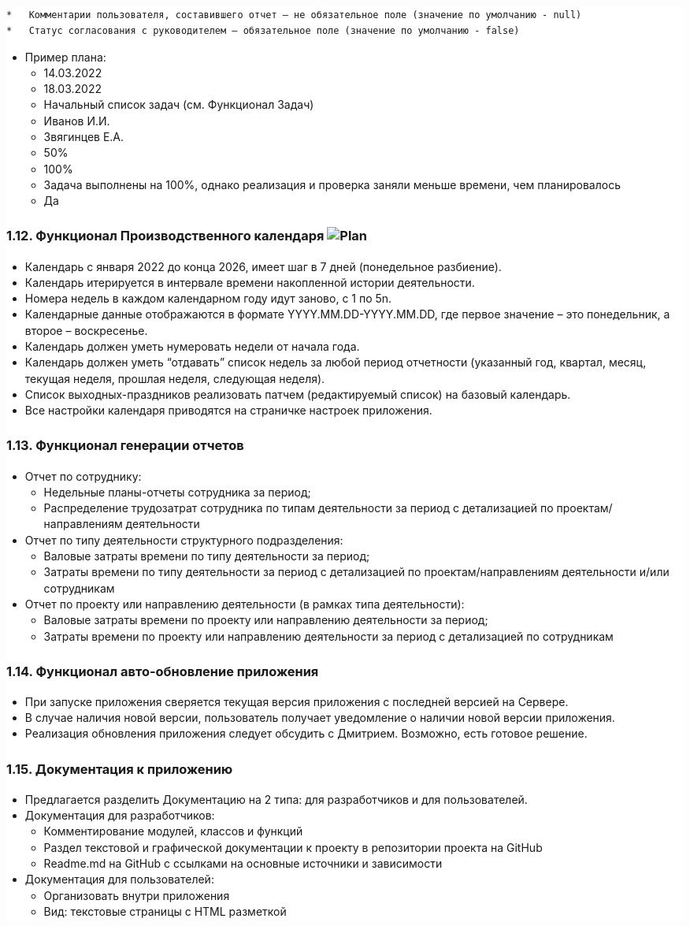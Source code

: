     *	Комментарии пользователя, составившего отчет – не обязательное поле (значение по умолчанию - null)
    *	Статус согласования с руководителем – обязательное поле (значение по умолчанию - false)
*	Пример плана:
    *	14.03.2022
    *	18.03.2022
    *	Начальный список задач (см. Функционал Задач)
    *	Иванов И.И.
    *	Звягинцев Е.А.
    *	50%
    *	100%
    *	Задача выполнены на 100%, однако реализация и проверка заняли меньше времени, чем планировалось
    *	Да

### 1.12.	Функционал Производственного календаря ![Plan](https://img.shields.io/badge/PLAN-this%20week%20plan-red?style=?style=plastic&logo=appveyor&logo=csharp)
*	Календарь с января 2022 до конца 2026, имеет шаг в 7 дней (понедельное разбиение).
*	Календарь итерируется в интервале времени накопленной истории деятельности.
*	Номера недель в каждом календарном году идут заново, с 1 по 5n.
*	Календарные данные отображаются в формате YYYY.MM.DD-YYYY.MM.DD, где первое значение – это понедельник, а второе – воскресенье. 
*	Календарь должен уметь нумеровать недели от начала года.
*	Календарь должен уметь “отдавать” список недель за любой период отчетности (указанный год, квартал, месяц, текущая неделя, прошлая неделя, следующая неделя).
*	Список выходных-праздников реализовать патчем (редактируемый список) на базовый календарь.
*	Все настройки календаря приводятся на страничке настроек приложения.

### 1.13.	Функционал генерации отчетов
*	Отчет по сотруднику:
    *	Недельные планы-отчеты сотрудника за период;
    *	Распределение трудозатрат сотрудника по типам деятельности за период с детализацией по проектам/направлениям деятельности
*	Отчет по типу деятельности структурного подразделения:
    *	Валовые затраты времени по типу деятельности за период;
    *	Затраты времени по типу деятельности за период с детализацией по проектам/направлениям деятельности и/или сотрудникам
*	Отчет по проекту или направлению деятельности (в рамках типа деятельности):
    *	Валовые затраты времени по проекту или направлению деятельности за период;
    * Затраты времени по проекту или направлению деятельности за период с детализацией по сотрудникам

### 1.14.	Функционал авто-обновление приложения
*	При запуске приложения сверяется текущая версия приложения с последней версией на Сервере.
*	В случае наличия новой версии, пользователь получает уведомление о наличии новой версии приложения.
*	Реализация обновления приложения следует обсудить с Дмитрием. Возможно, есть готовое решение.

### 1.15.	Документация к приложению
*	Предлагается разделить Документацию на 2 типа: для разработчиков и для пользователей.
*	Документация для разработчиков:
    *	Комментирование модулей, классов и функций
    *	Раздел текстовой и графической документации к проекту в репозитории проекта на GitHub
    *	Readme.md на GitHub с ссылками на основные источники и зависимости
*	Документация для пользователей:
    *	Организовать внутри приложения
    *	Вид: текстовые страницы с HTML разметкой
